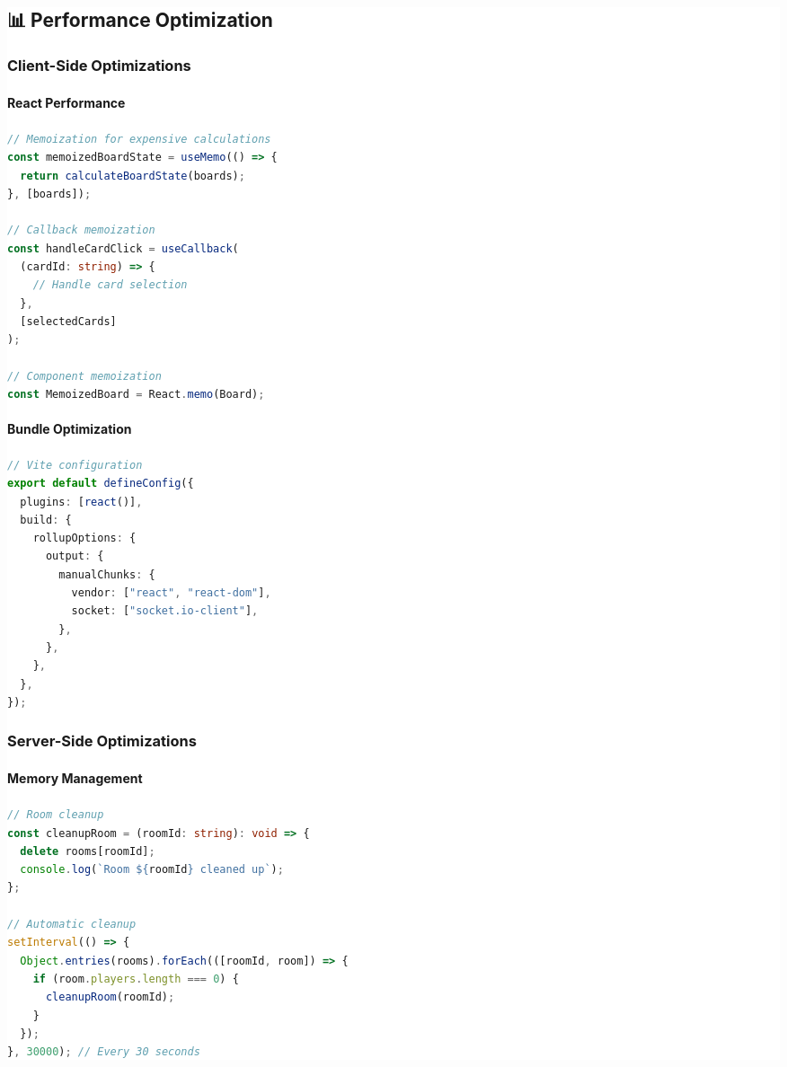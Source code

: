 ## 📊 Performance Optimization

### Client-Side Optimizations

#### React Performance

```typescript
// Memoization for expensive calculations
const memoizedBoardState = useMemo(() => {
  return calculateBoardState(boards);
}, [boards]);

// Callback memoization
const handleCardClick = useCallback(
  (cardId: string) => {
    // Handle card selection
  },
  [selectedCards]
);

// Component memoization
const MemoizedBoard = React.memo(Board);
```

#### Bundle Optimization

```typescript
// Vite configuration
export default defineConfig({
  plugins: [react()],
  build: {
    rollupOptions: {
      output: {
        manualChunks: {
          vendor: ["react", "react-dom"],
          socket: ["socket.io-client"],
        },
      },
    },
  },
});
```

### Server-Side Optimizations

#### Memory Management

```typescript
// Room cleanup
const cleanupRoom = (roomId: string): void => {
  delete rooms[roomId];
  console.log(`Room ${roomId} cleaned up`);
};

// Automatic cleanup
setInterval(() => {
  Object.entries(rooms).forEach(([roomId, room]) => {
    if (room.players.length === 0) {
      cleanupRoom(roomId);
    }
  });
}, 30000); // Every 30 seconds
```

